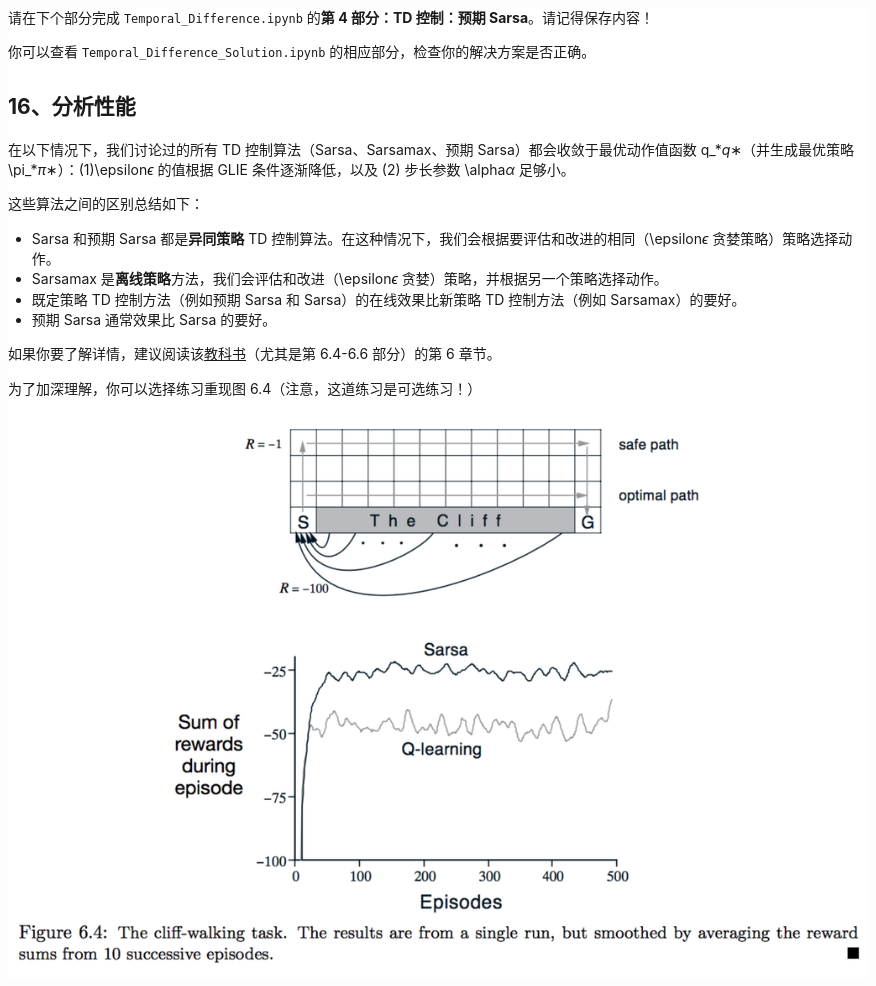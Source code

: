 请在下个部分完成 `Temporal_Difference.ipynb` 的**第 4 部分：TD 控制：预期 Sarsa**。请记得保存内容！

你可以查看 `Temporal_Difference_Solution.ipynb` 的相应部分，检查你的解决方案是否正确。





## 16、分析性能



在以下情况下，我们讨论过的所有 TD 控制算法（Sarsa、Sarsamax、预期 Sarsa）都会收敛于最优动作值函数 q_**q*∗（并生成最优策略 \pi_**π*∗）：(1)\epsilon*ϵ* 的值根据 GLIE 条件逐渐降低，以及 (2) 步长参数 \alpha*α* 足够小。

这些算法之间的区别总结如下：

- Sarsa 和预期 Sarsa 都是**异同策略** TD 控制算法。在这种情况下，我们会根据要评估和改进的相同（\epsilon*ϵ* 贪婪策略）策略选择动作。
- Sarsamax 是**离线策略**方法，我们会评估和改进（\epsilon*ϵ* 贪婪）策略，并根据另一个策略选择动作。
- 既定策略 TD 控制方法（例如预期 Sarsa 和 Sarsa）的在线效果比新策略 TD 控制方法（例如 Sarsamax）的要好。
- 预期 Sarsa 通常效果比 Sarsa 的要好。

如果你要了解详情，建议阅读该[教科书](http://go.udacity.com/rl-textbook)（尤其是第 6.4-6.6 部分）的第 6 章节。

为了加深理解，你可以选择练习重现图 6.4（注意，这道练习是可选练习！）



![img](../assets/media/uda-ml/supervisedlearning/16-i1.png)
